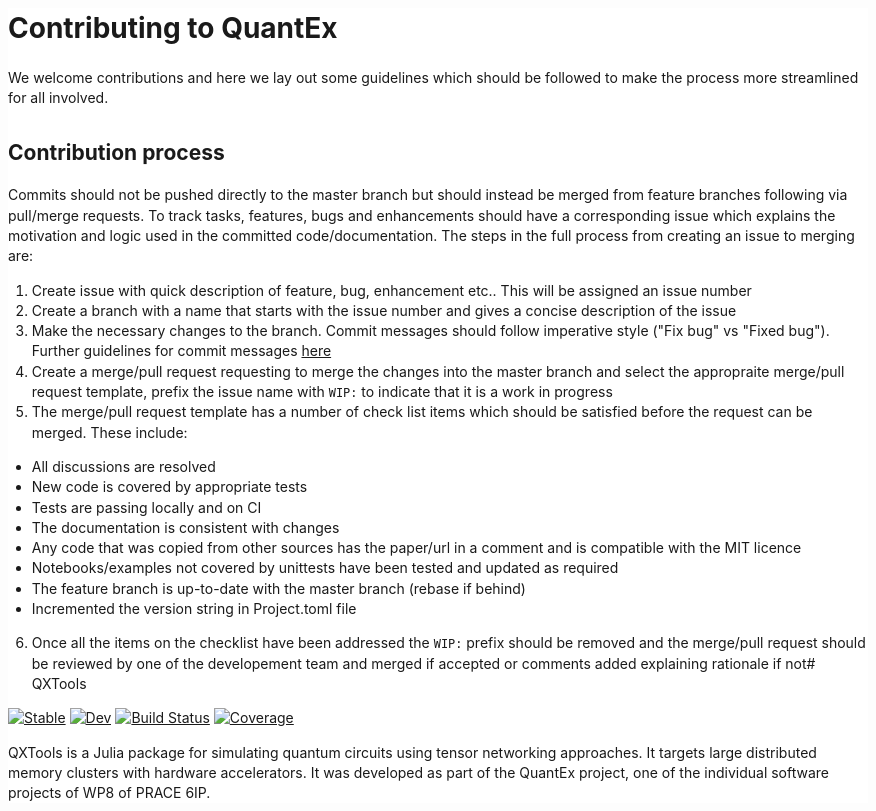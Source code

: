# Contributing to QuantEx

We welcome contributions and here we lay out some guidelines which should be followed to make the process more streamlined for all involved.

## Contribution process

Commits should not be pushed directly to the master branch but should instead be merged from feature branches following via pull/merge requests.
To track tasks, features, bugs and enhancements should have a corresponding issue which explains the motivation and logic used in the committed code/documentation.
The steps in the full process from creating an issue to merging are:

1. Create issue with quick description of feature, bug, enhancement etc.. This will be assigned an issue number
2. Create a branch with a name that starts with the issue number and gives a concise description of the issue
3. Make the necessary changes to the branch. Commit messages should follow imperative style ("Fix bug" vs "Fixed bug"). Further guidelines for commit messages [here](https://gist.github.com/robertpainsi/b632364184e70900af4ab688decf6f53)
4. Create a merge/pull request requesting to merge the changes into the master branch and select the appropraite merge/pull request template, prefix the issue name with `WIP:` to indicate that it is a work in progress
5. The merge/pull request template has a number of check list items which should be satisfied before the request can be merged. These include:
- All discussions are resolved
- New code is covered by appropriate tests
- Tests are passing locally and on CI
- The documentation is consistent with changes
- Any code that was copied from other sources has the paper/url in a comment and is compatible with the MIT licence
- Notebooks/examples not covered by unittests have been tested and updated as required
- The feature branch is up-to-date with the master branch (rebase if behind)
- Incremented the version string in Project.toml file
6. Once all the items on the checklist have been addressed the `WIP:` prefix should be removed and the merge/pull request should be reviewed by one of the developement team and merged if accepted or comments added explaining rationale if not# QXTools

[![Stable](https://img.shields.io/badge/docs-stable-blue.svg)](https://JuliaQX.github.io/QXTools.jl/stable)
[![Dev](https://img.shields.io/badge/docs-dev-blue.svg)](https://JuliaQX.github.io/QXTools.jl/dev)
[![Build Status](https://github.com/JuliaQX/QXTools.jl/workflows/CI/badge.svg)](https://github.com/JuliaQX/QXTools.jl/actions)
[![Coverage](https://codecov.io/gh/JuliaQX/QXTools.jl/branch/master/graph/badge.svg)](https://codecov.io/gh/JuliaQX/QXTools.jl)

QXTools is a Julia package for simulating quantum circuits using tensor networking approaches. It targets large distributed memory clusters with hardware
accelerators. It was developed as part of the QuantEx project, one of the individual software projects of WP8 of PRACE 6IP.
